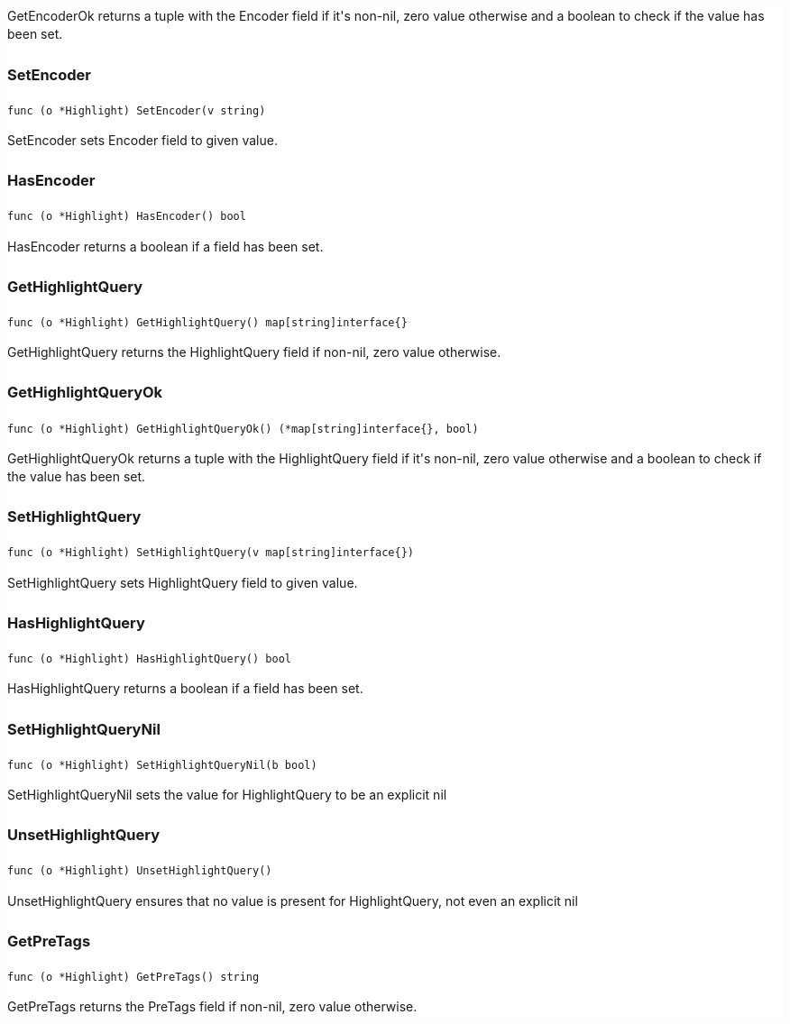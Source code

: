 GetEncoderOk returns a tuple with the Encoder field if it's non-nil, zero value otherwise
and a boolean to check if the value has been set.

### SetEncoder

`func (o *Highlight) SetEncoder(v string)`

SetEncoder sets Encoder field to given value.

### HasEncoder

`func (o *Highlight) HasEncoder() bool`

HasEncoder returns a boolean if a field has been set.

### GetHighlightQuery

`func (o *Highlight) GetHighlightQuery() map[string]interface{}`

GetHighlightQuery returns the HighlightQuery field if non-nil, zero value otherwise.

### GetHighlightQueryOk

`func (o *Highlight) GetHighlightQueryOk() (*map[string]interface{}, bool)`

GetHighlightQueryOk returns a tuple with the HighlightQuery field if it's non-nil, zero value otherwise
and a boolean to check if the value has been set.

### SetHighlightQuery

`func (o *Highlight) SetHighlightQuery(v map[string]interface{})`

SetHighlightQuery sets HighlightQuery field to given value.

### HasHighlightQuery

`func (o *Highlight) HasHighlightQuery() bool`

HasHighlightQuery returns a boolean if a field has been set.

### SetHighlightQueryNil

`func (o *Highlight) SetHighlightQueryNil(b bool)`

 SetHighlightQueryNil sets the value for HighlightQuery to be an explicit nil

### UnsetHighlightQuery
`func (o *Highlight) UnsetHighlightQuery()`

UnsetHighlightQuery ensures that no value is present for HighlightQuery, not even an explicit nil
### GetPreTags

`func (o *Highlight) GetPreTags() string`

GetPreTags returns the PreTags field if non-nil, zero value otherwise.
